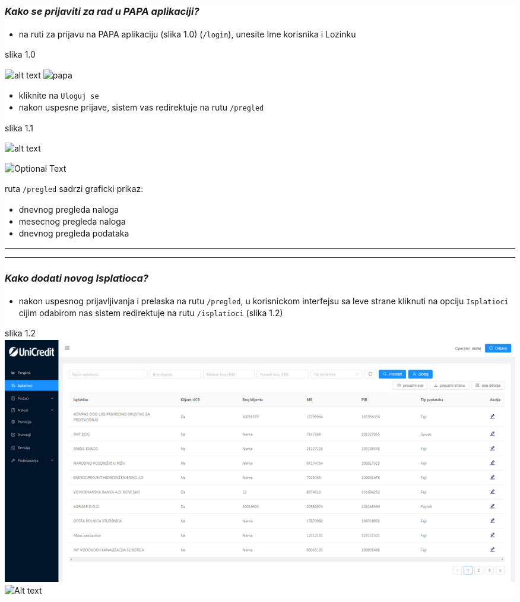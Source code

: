  ### _**Kako se prijaviti za rad u PAPA aplikaciji?**_
- na ruti za prijavu na PAPA aplikaciju (slika 1.0) (```/login```), unesite Ime korisnika i Lozinku

slika 1.0

![alt text](https://raw.githubusercontent.com/milos-zivanovic-mqsoftrs/uputstvo/images/PAPA.png)
![papa](https://user-images.githubusercontent.com/42855729/51324423-f9202600-1a6a-11e9-9307-7f3ad9faa3b3.png)

- kliknite na ```Uloguj se```
- nakon uspesne prijave, sistem vas redirektuje na rutu ```/pregled```

slika 1.1

![alt text](https://raw.githubusercontent.com/milos-zivanovic-mqsoftrs/master/uputstvo/images/Pregled.png)

![Optional Text](../master/uputstvo/Pregled.png)

ruta ```/pregled``` sadrzi graficki prikaz: 
- dnevnog pregleda naloga 
- mesecnog pregleda naloga
- dnevnog pregleda podataka

---
---
  
### _**Kako dodati novog Isplatioca?**_
- nakon uspesnog prijavljivanja i prelaska na rutu ```/pregled```, u korisnickom interfejsu sa leve strane kliknuti na opciju ```Isplatioci``` cijim odabirom nas sistem redirektuje na rutu ```/isplatioci``` (slika 1.2)


slika 1.2
![image](images\isplatioci.png)
![Alt text](relative/milos-zivanovic-mqsoftrs/uputstvo/images/master/isplatioci.png?raw=true "Title")
